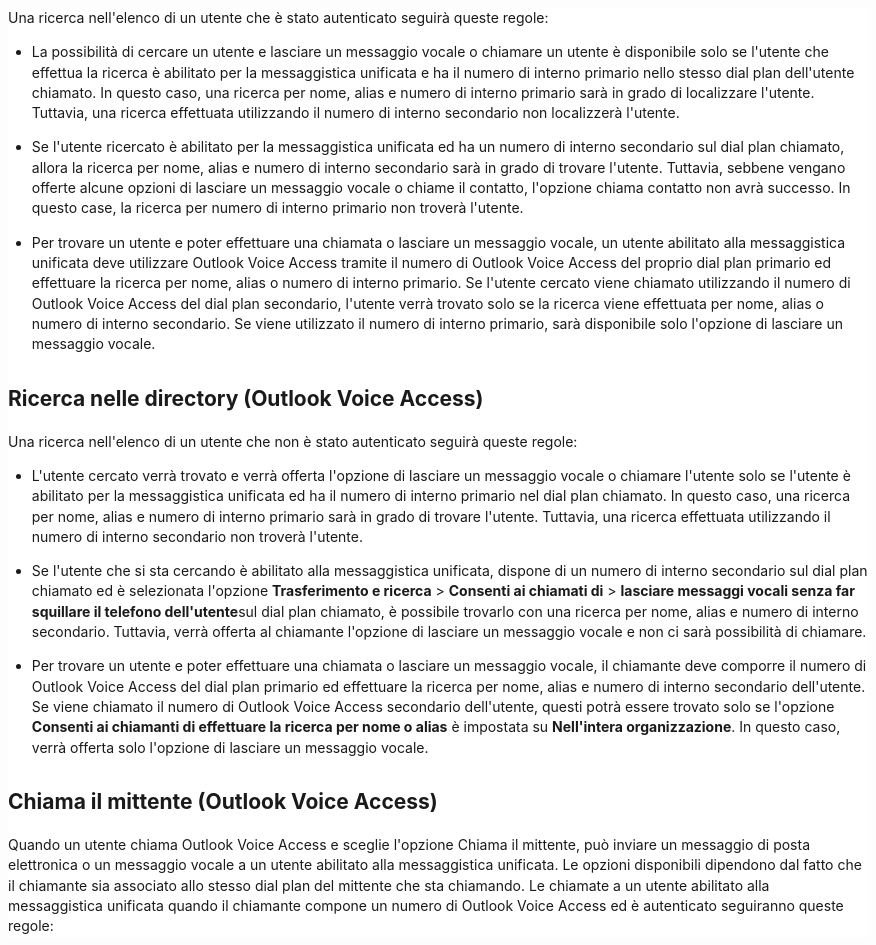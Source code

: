 Una ricerca nell'elenco di un utente che è stato autenticato seguirà queste regole:

  - La possibilità di cercare un utente e lasciare un messaggio vocale o chiamare un utente è disponibile solo se l'utente che effettua la ricerca è abilitato per la messaggistica unificata e ha il numero di interno primario nello stesso dial plan dell'utente chiamato. In questo caso, una ricerca per nome, alias e numero di interno primario sarà in grado di localizzare l'utente. Tuttavia, una ricerca effettuata utilizzando il numero di interno secondario non localizzerà l'utente.

  - Se l'utente ricercato è abilitato per la messaggistica unificata ed ha un numero di interno secondario sul dial plan chiamato, allora la ricerca per nome, alias e numero di interno secondario sarà in grado di trovare l'utente. Tuttavia, sebbene vengano offerte alcune opzioni di lasciare un messaggio vocale o chiame il contatto, l'opzione chiama contatto non avrà successo. In questo case, la ricerca per numero di interno primario non troverà l'utente.

  - Per trovare un utente e poter effettuare una chiamata o lasciare un messaggio vocale, un utente abilitato alla messaggistica unificata deve utilizzare Outlook Voice Access tramite il numero di Outlook Voice Access del proprio dial plan primario ed effettuare la ricerca per nome, alias o numero di interno primario. Se l'utente cercato viene chiamato utilizzando il numero di Outlook Voice Access del dial plan secondario, l'utente verrà trovato solo se la ricerca viene effettuata per nome, alias o numero di interno secondario. Se viene utilizzato il numero di interno primario, sarà disponibile solo l'opzione di lasciare un messaggio vocale.

## Ricerca nelle directory (Outlook Voice Access)

Una ricerca nell'elenco di un utente che non è stato autenticato seguirà queste regole:

  - L'utente cercato verrà trovato e verrà offerta l'opzione di lasciare un messaggio vocale o chiamare l'utente solo se l'utente è abilitato per la messaggistica unificata ed ha il numero di interno primario nel dial plan chiamato. In questo caso, una ricerca per nome, alias e numero di interno primario sarà in grado di trovare l'utente. Tuttavia, una ricerca effettuata utilizzando il numero di interno secondario non troverà l'utente.

  - Se l'utente che si sta cercando è abilitato alla messaggistica unificata, dispone di un numero di interno secondario sul dial plan chiamato ed è selezionata l'opzione **Trasferimento e ricerca** \> **Consenti ai chiamati di** \> **lasciare messaggi vocali senza far squillare il telefono dell'utente**sul dial plan chiamato, è possibile trovarlo con una ricerca per nome, alias e numero di interno secondario. Tuttavia, verrà offerta al chiamante l'opzione di lasciare un messaggio vocale e non ci sarà possibilità di chiamare.

  - Per trovare un utente e poter effettuare una chiamata o lasciare un messaggio vocale, il chiamante deve comporre il numero di Outlook Voice Access del dial plan primario ed effettuare la ricerca per nome, alias e numero di interno secondario dell'utente. Se viene chiamato il numero di Outlook Voice Access secondario dell'utente, questi potrà essere trovato solo se l'opzione **Consenti ai chiamanti di effettuare la ricerca per nome o alias** è impostata su **Nell'intera organizzazione**. In questo caso, verrà offerta solo l'opzione di lasciare un messaggio vocale.

## Chiama il mittente (Outlook Voice Access)

Quando un utente chiama Outlook Voice Access e sceglie l'opzione Chiama il mittente, può inviare un messaggio di posta elettronica o un messaggio vocale a un utente abilitato alla messaggistica unificata. Le opzioni disponibili dipendono dal fatto che il chiamante sia associato allo stesso dial plan del mittente che sta chiamando. Le chiamate a un utente abilitato alla messaggistica unificata quando il chiamante compone un numero di Outlook Voice Access ed è autenticato seguiranno queste regole:
